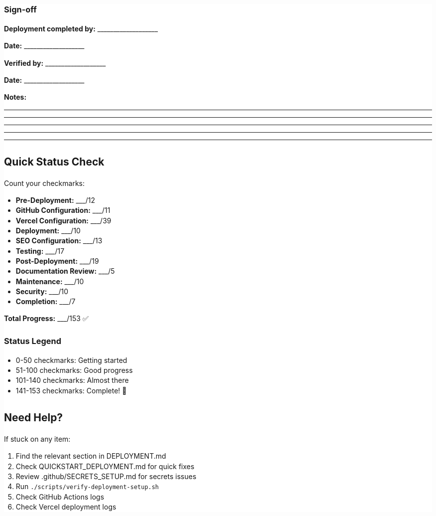 ### Sign-off

**Deployment completed by:** ___________________

**Date:** ___________________

**Verified by:** ___________________

**Date:** ___________________

**Notes:**
_____________________________________________
_____________________________________________
_____________________________________________
_____________________________________________

---

## Quick Status Check

Count your checkmarks:

- **Pre-Deployment:** ___/12
- **GitHub Configuration:** ___/11
- **Vercel Configuration:** ___/39
- **Deployment:** ___/10
- **SEO Configuration:** ___/13
- **Testing:** ___/17
- **Post-Deployment:** ___/19
- **Documentation Review:** ___/5
- **Maintenance:** ___/10
- **Security:** ___/10
- **Completion:** ___/7

**Total Progress:** ___/153 ✅

### Status Legend

- 0-50 checkmarks: Getting started
- 51-100 checkmarks: Good progress
- 101-140 checkmarks: Almost there
- 141-153 checkmarks: Complete! 🎉

## Need Help?

If stuck on any item:

1. Find the relevant section in DEPLOYMENT.md
2. Check QUICKSTART_DEPLOYMENT.md for quick fixes
3. Review .github/SECRETS_SETUP.md for secrets issues
4. Run `./scripts/verify-deployment-setup.sh`
5. Check GitHub Actions logs
6. Check Vercel deployment logs
